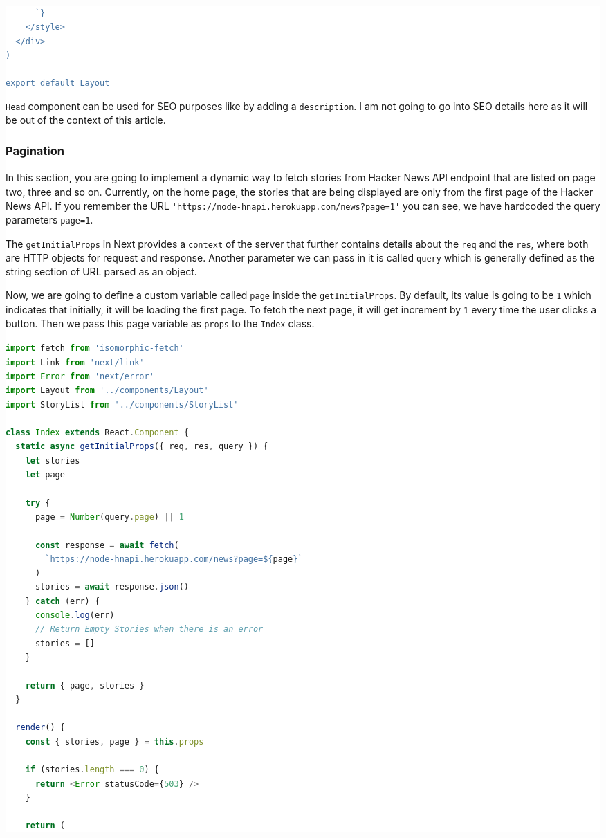 ```js
      `}
    </style>
  </div>
)

export default Layout
```

`Head` component can be used for SEO purposes like by adding a `description`. I am not going to go into SEO details here as it will be out of the context of this article.

### Pagination

In this section, you are going to implement a dynamic way to fetch stories from Hacker News API endpoint that are listed on page two, three and so on. Currently, on the home page, the stories that are being displayed are only from the first page of the Hacker News API. If you remember the URL `'https://node-hnapi.herokuapp.com/news?page=1'` you can see, we have hardcoded the query parameters `page=1`.

The `getInitialProps` in Next provides a `context` of the server that further contains details about the `req` and the `res`, where both are HTTP objects for request and response. Another parameter we can pass in it is called `query` which is generally defined as the string section of URL parsed as an object.

Now, we are going to define a custom variable called `page` inside the `getInitialProps`. By default, its value is going to be `1` which indicates that initially, it will be loading the first page. To fetch the next page, it will get increment by `1` every time the user clicks a button. Then we pass this page variable as `props` to the `Index` class.

```js
import fetch from 'isomorphic-fetch'
import Link from 'next/link'
import Error from 'next/error'
import Layout from '../components/Layout'
import StoryList from '../components/StoryList'

class Index extends React.Component {
  static async getInitialProps({ req, res, query }) {
    let stories
    let page

    try {
      page = Number(query.page) || 1

      const response = await fetch(
        `https://node-hnapi.herokuapp.com/news?page=${page}`
      )
      stories = await response.json()
    } catch (err) {
      console.log(err)
      // Return Empty Stories when there is an error
      stories = []
    }

    return { page, stories }
  }

  render() {
    const { stories, page } = this.props

    if (stories.length === 0) {
      return <Error statusCode={503} />
    }

    return (
```